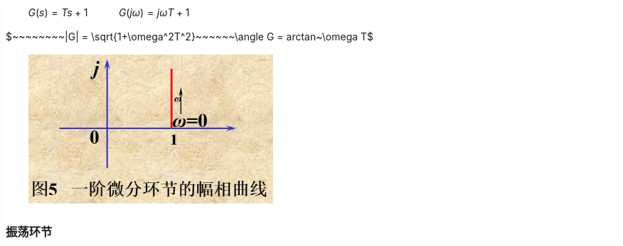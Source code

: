 $~~~~~~~~G(s) = Ts+1~~~~~~~~~~~G(j\omega) = j\omega T+1$

$~~~~~~~~|G| = \sqrt{1+\omega^2T^2}~~~~~~\angle G = arctan~\omega T$

&emsp;&emsp; <img src = './img/一阶微分环节.png' width = 40%>


### 振荡环节 



